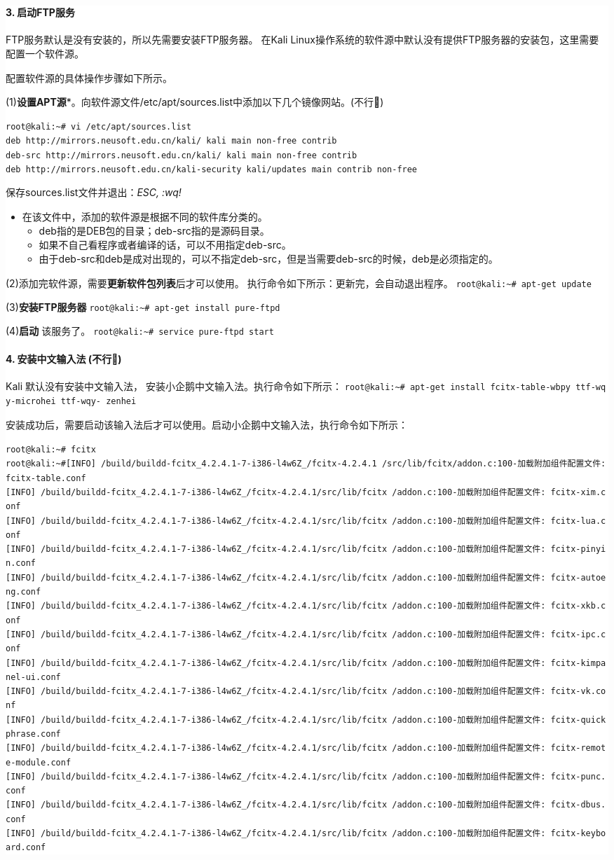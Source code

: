 
#### 3. 启动FTP服务
FTP服务默认是没有安装的，所以先需要安装FTP服务器。
在Kali Linux操作系统的软件源中默认没有提供FTP服务器的安装包，这里需要配置一个软件源。

配置软件源的具体操作步骤如下所示。

(1)**设置APT源***。向软件源文件/etc/apt/sources.list中添加以下几个镜像网站。(不行🙅)
```
root@kali:~# vi /etc/apt/sources.list
deb http://mirrors.neusoft.edu.cn/kali/ kali main non-free contrib
deb-src http://mirrors.neusoft.edu.cn/kali/ kali main non-free contrib
deb http://mirrors.neusoft.edu.cn/kali-security kali/updates main contrib non-free
```
保存sources.list文件并退出：*ESC, :wq!*
* 在该文件中，添加的软件源是根据不同的软件库分类的。
    * deb指的是DEB包的目录；deb-src指的是源码目录。
    * 如果不自己看程序或者编译的话，可以不用指定deb-src。
    * 由于deb-src和deb是成对出现的，可以不指定deb-src，但是当需要deb-src的时候，deb是必须指定的。


(2)添加完软件源，需要**更新软件包列表**后才可以使用。
执行命令如下所示：更新完，会自动退出程序。
``root@kali:~# apt-get update``

(3)**安装FTP服务器**
``root@kali:~# apt-get install pure-ftpd``

(4)**启动** 该服务了。
``root@kali:~# service pure-ftpd start``

#### 4. 安装中文输入法 (不行🙅)
Kali 默认没有安装中文输入法，
安装小企鹅中文输入法。执行命令如下所示：
``root@kali:~# apt-get install fcitx-table-wbpy ttf-wqy-microhei ttf-wqy- zenhei``

安装成功后，需要启动该输入法后才可以使用。启动小企鹅中文输入法，执行命令如下所示：
```
root@kali:~# fcitx
root@kali:~#[INFO] /build/buildd-fcitx_4.2.4.1-7-i386-l4w6Z_/fcitx-4.2.4.1 /src/lib/fcitx/addon.c:100-加载附加组件配置文件: fcitx-table.conf
[INFO] /build/buildd-fcitx_4.2.4.1-7-i386-l4w6Z_/fcitx-4.2.4.1/src/lib/fcitx /addon.c:100-加载附加组件配置文件: fcitx-xim.conf
[INFO] /build/buildd-fcitx_4.2.4.1-7-i386-l4w6Z_/fcitx-4.2.4.1/src/lib/fcitx /addon.c:100-加载附加组件配置文件: fcitx-lua.conf
[INFO] /build/buildd-fcitx_4.2.4.1-7-i386-l4w6Z_/fcitx-4.2.4.1/src/lib/fcitx /addon.c:100-加载附加组件配置文件: fcitx-pinyin.conf
[INFO] /build/buildd-fcitx_4.2.4.1-7-i386-l4w6Z_/fcitx-4.2.4.1/src/lib/fcitx /addon.c:100-加载附加组件配置文件: fcitx-autoeng.conf
[INFO] /build/buildd-fcitx_4.2.4.1-7-i386-l4w6Z_/fcitx-4.2.4.1/src/lib/fcitx /addon.c:100-加载附加组件配置文件: fcitx-xkb.conf
[INFO] /build/buildd-fcitx_4.2.4.1-7-i386-l4w6Z_/fcitx-4.2.4.1/src/lib/fcitx /addon.c:100-加载附加组件配置文件: fcitx-ipc.conf
[INFO] /build/buildd-fcitx_4.2.4.1-7-i386-l4w6Z_/fcitx-4.2.4.1/src/lib/fcitx /addon.c:100-加载附加组件配置文件: fcitx-kimpanel-ui.conf
[INFO] /build/buildd-fcitx_4.2.4.1-7-i386-l4w6Z_/fcitx-4.2.4.1/src/lib/fcitx /addon.c:100-加载附加组件配置文件: fcitx-vk.conf
[INFO] /build/buildd-fcitx_4.2.4.1-7-i386-l4w6Z_/fcitx-4.2.4.1/src/lib/fcitx /addon.c:100-加载附加组件配置文件: fcitx-quickphrase.conf
[INFO] /build/buildd-fcitx_4.2.4.1-7-i386-l4w6Z_/fcitx-4.2.4.1/src/lib/fcitx /addon.c:100-加载附加组件配置文件: fcitx-remote-module.conf
[INFO] /build/buildd-fcitx_4.2.4.1-7-i386-l4w6Z_/fcitx-4.2.4.1/src/lib/fcitx /addon.c:100-加载附加组件配置文件: fcitx-punc.conf
[INFO] /build/buildd-fcitx_4.2.4.1-7-i386-l4w6Z_/fcitx-4.2.4.1/src/lib/fcitx /addon.c:100-加载附加组件配置文件: fcitx-dbus.conf
[INFO] /build/buildd-fcitx_4.2.4.1-7-i386-l4w6Z_/fcitx-4.2.4.1/src/lib/fcitx /addon.c:100-加载附加组件配置文件: fcitx-keyboard.conf
```